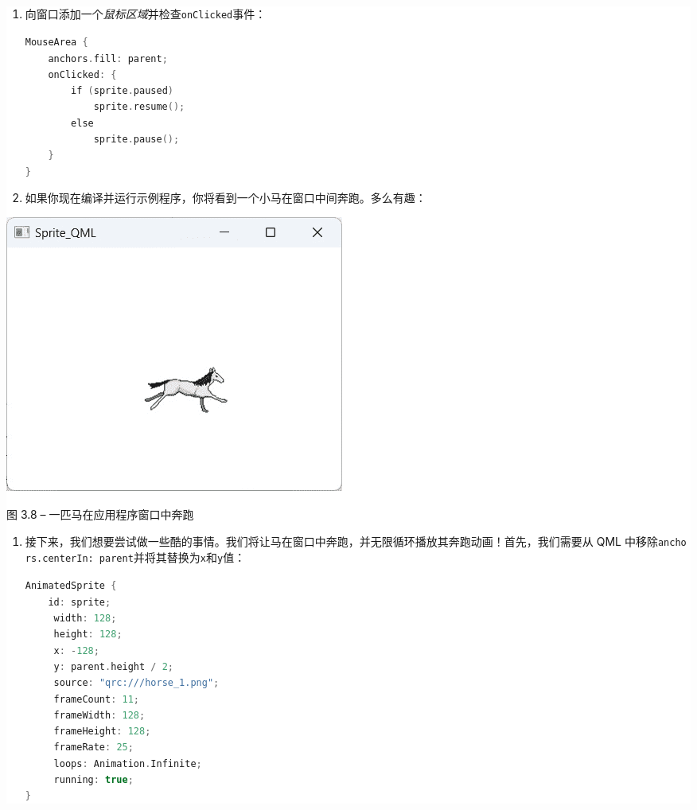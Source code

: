1.  向窗口添加一个*鼠标区域*并检查`onClicked`事件：

    ```cpp
    MouseArea {
        anchors.fill: parent;
        onClicked: {
            if (sprite.paused)
                sprite.resume();
            else
                sprite.pause();
        }
    }
    ```

1.  如果你现在编译并运行示例程序，你将看到一个小马在窗口中间奔跑。多么有趣：

![图 3.8 – 一匹马在应用程序窗口中奔跑](img/B20976_03_008.jpg)

图 3.8 – 一匹马在应用程序窗口中奔跑

1.  接下来，我们想要尝试做一些酷的事情。我们将让马在窗口中奔跑，并无限循环播放其奔跑动画！首先，我们需要从 QML 中移除`anchors.centerIn: parent`并将其替换为`x`和`y`值：

    ```cpp
    AnimatedSprite {
        id: sprite;
         width: 128;
         height: 128;
         x: -128;
         y: parent.height / 2;
         source: "qrc:///horse_1.png";
         frameCount: 11;
         frameWidth: 128;
         frameHeight: 128;
         frameRate: 25;
         loops: Animation.Infinite;
         running: true;
    }
    ```
